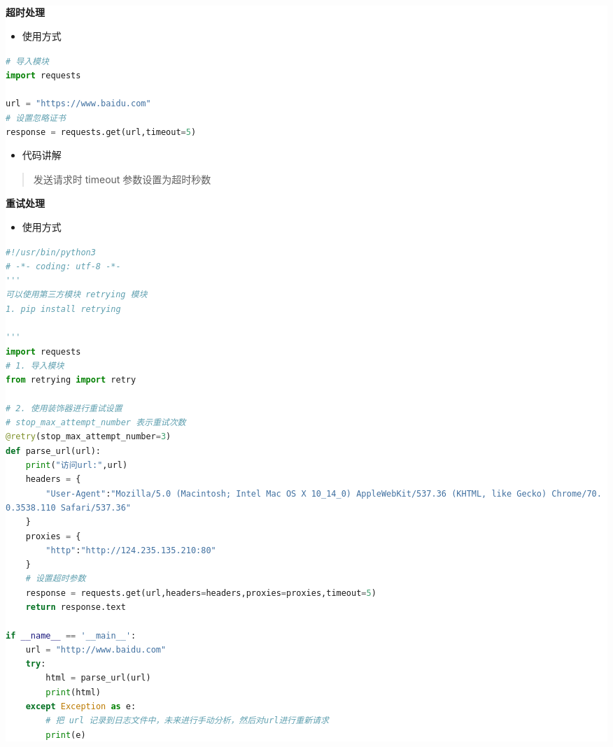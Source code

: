 **超时处理**

* 使用方式

```python
# 导入模块
import requests

url = "https://www.baidu.com"
# 设置忽略证书
response = requests.get(url,timeout=5)
```

* 代码讲解

> 发送请求时 timeout 参数设置为超时秒数

**重试处理**

* 使用方式

```python
#!/usr/bin/python3
# -*- coding: utf-8 -*-
'''
可以使用第三方模块 retrying 模块
1. pip install retrying

'''
import requests
# 1. 导入模块
from retrying import retry

# 2. 使用装饰器进行重试设置
# stop_max_attempt_number 表示重试次数
@retry(stop_max_attempt_number=3)
def parse_url(url):
    print("访问url:",url)
    headers = {
        "User-Agent":"Mozilla/5.0 (Macintosh; Intel Mac OS X 10_14_0) AppleWebKit/537.36 (KHTML, like Gecko) Chrome/70.0.3538.110 Safari/537.36"
    }
    proxies = {
        "http":"http://124.235.135.210:80"
    }
    # 设置超时参数
    response = requests.get(url,headers=headers,proxies=proxies,timeout=5)
    return response.text

if __name__ == '__main__':
    url = "http://www.baidu.com"
    try:
        html = parse_url(url)
        print(html)
    except Exception as e:
        # 把 url 记录到日志文件中，未来进行手动分析，然后对url进行重新请求
        print(e)
```
